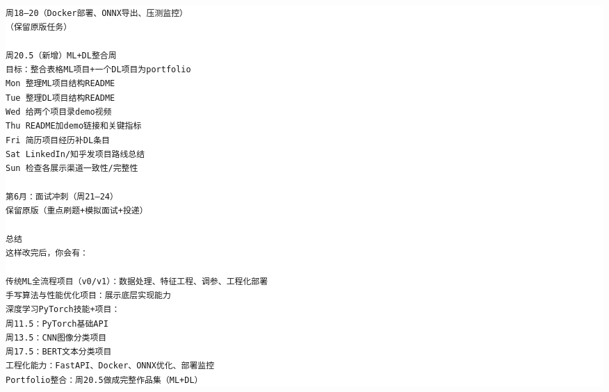 ```
周18–20（Docker部署、ONNX导出、压测监控）
（保留原版任务）

周20.5（新增）ML+DL整合周
目标：整合表格ML项目+一个DL项目为portfolio
Mon 整理ML项目结构README
Tue 整理DL项目结构README
Wed 给两个项目录demo视频
Thu README加demo链接和关键指标
Fri 简历项目经历补DL条目
Sat LinkedIn/知乎发项目路线总结
Sun 检查各展示渠道一致性/完整性

第6月：面试冲刺（周21–24）
保留原版（重点刷题+模拟面试+投递）

总结
这样改完后，你会有：

传统ML全流程项目（v0/v1）：数据处理、特征工程、调参、工程化部署
手写算法与性能优化项目：展示底层实现能力
深度学习PyTorch技能+项目：
周11.5：PyTorch基础API
周13.5：CNN图像分类项目
周17.5：BERT文本分类项目
工程化能力：FastAPI、Docker、ONNX优化、部署监控
Portfolio整合：周20.5做成完整作品集（ML+DL）
```

